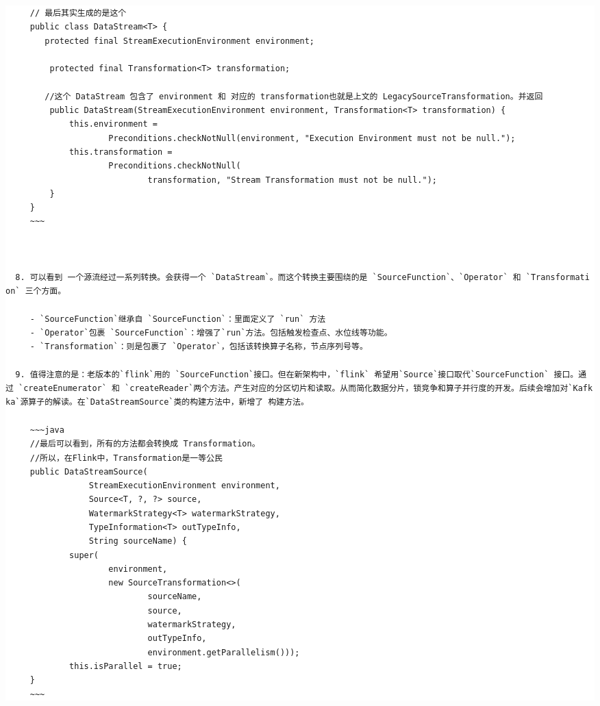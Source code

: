          // 最后其实生成的是这个
         public class DataStream<T> {
         	protected final StreamExecutionEnvironment environment;
         
             protected final Transformation<T> transformation;
         
            //这个 DataStream 包含了 environment 和 对应的 transformation也就是上文的 LegacySourceTransformation。并返回
             public DataStream(StreamExecutionEnvironment environment, Transformation<T> transformation) {
                 this.environment =
                         Preconditions.checkNotNull(environment, "Execution Environment must not be null.");
                 this.transformation =
                         Preconditions.checkNotNull(
                                 transformation, "Stream Transformation must not be null.");
             }
         }
         ~~~

          

      8. 可以看到 一个源流经过一系列转换。会获得一个 `DataStream`。而这个转换主要围绕的是 `SourceFunction`、`Operator` 和 `Transformation` 三个方面。

         - `SourceFunction`继承自 `SourceFunction`：里面定义了 `run` 方法
         - `Operator`包裹 `SourceFunction`：增强了`run`方法。包括触发检查点、水位线等功能。
         - `Transformation`：则是包裹了 `Operator`，包括该转换算子名称，节点序列号等。

      9. 值得注意的是：老版本的`flink`用的 `SourceFunction`接口。但在新架构中，`flink` 希望用`Source`接口取代`SourceFunction` 接口。通过 `createEnumerator` 和 `createReader`两个方法。产生对应的分区切片和读取。从而简化数据分片，锁竞争和算子并行度的开发。后续会增加对`Kafkka`源算子的解读。在`DataStreamSource`类的构建方法中，新增了 构建方法。

         ~~~java
         //最后可以看到，所有的方法都会转换成 Transformation。
         //所以，在Flink中，Transformation是一等公民
         public DataStreamSource(
                     StreamExecutionEnvironment environment,
                     Source<T, ?, ?> source,
                     WatermarkStrategy<T> watermarkStrategy,
                     TypeInformation<T> outTypeInfo,
                     String sourceName) {
                 super(
                         environment,
                         new SourceTransformation<>(
                                 sourceName,
                                 source,
                                 watermarkStrategy,
                                 outTypeInfo,
                                 environment.getParallelism()));
                 this.isParallel = true;
         }
         ~~~

      
